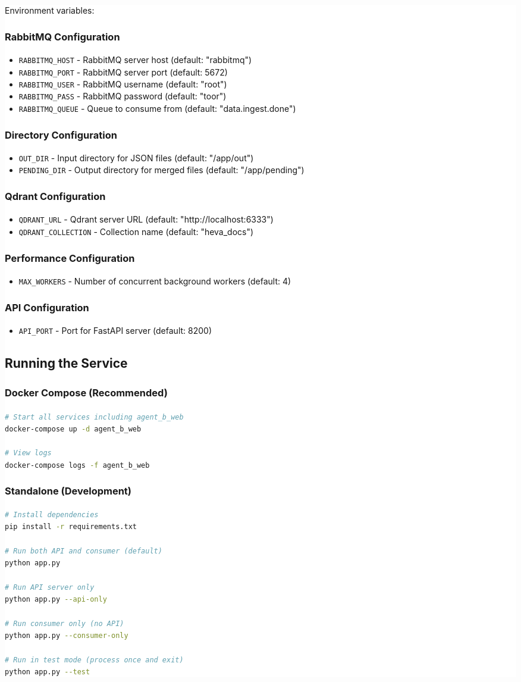 Environment variables:

### RabbitMQ Configuration
- `RABBITMQ_HOST` - RabbitMQ server host (default: "rabbitmq")
- `RABBITMQ_PORT` - RabbitMQ server port (default: 5672)
- `RABBITMQ_USER` - RabbitMQ username (default: "root")
- `RABBITMQ_PASS` - RabbitMQ password (default: "toor")
- `RABBITMQ_QUEUE` - Queue to consume from (default: "data.ingest.done")

### Directory Configuration
- `OUT_DIR` - Input directory for JSON files (default: "/app/out")
- `PENDING_DIR` - Output directory for merged files (default: "/app/pending")

### Qdrant Configuration
- `QDRANT_URL` - Qdrant server URL (default: "http://localhost:6333")
- `QDRANT_COLLECTION` - Collection name (default: "heva_docs")

### Performance Configuration
- `MAX_WORKERS` - Number of concurrent background workers (default: 4)

### API Configuration
- `API_PORT` - Port for FastAPI server (default: 8200)

## Running the Service

### Docker Compose (Recommended)

```bash
# Start all services including agent_b_web
docker-compose up -d agent_b_web

# View logs
docker-compose logs -f agent_b_web
```

### Standalone (Development)

```bash
# Install dependencies
pip install -r requirements.txt

# Run both API and consumer (default)
python app.py

# Run API server only
python app.py --api-only

# Run consumer only (no API)
python app.py --consumer-only

# Run in test mode (process once and exit)
python app.py --test
```
